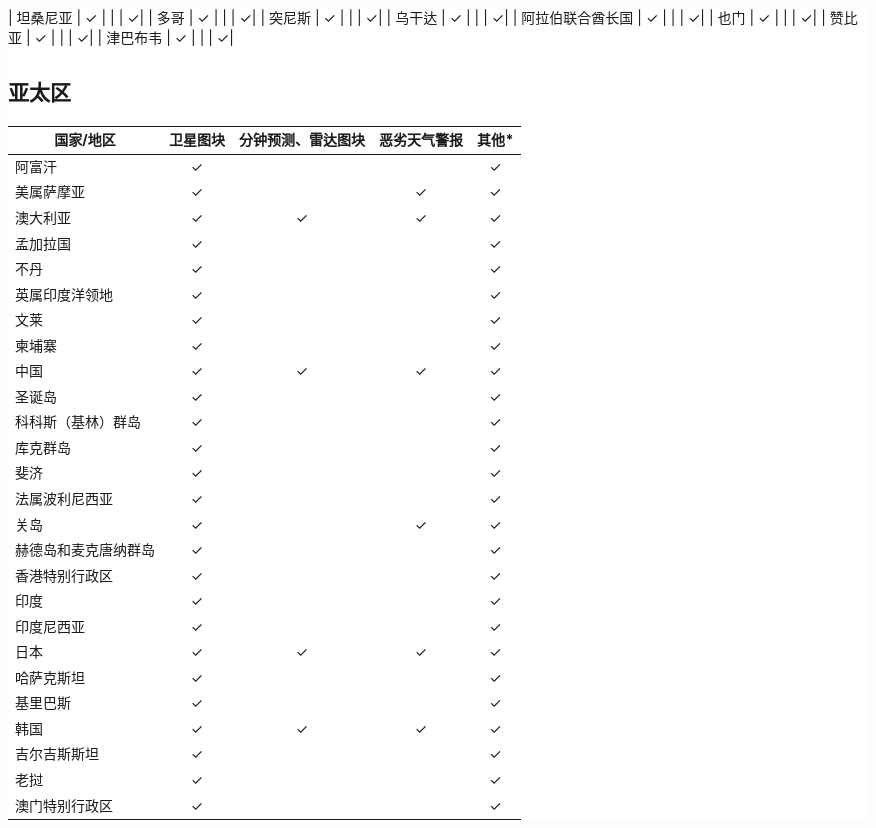| 坦桑尼亚                    | ✓               |                              |     |  ✓| 
| 多哥                        | ✓               |                              |     |  ✓| 
| 突尼斯                     | ✓               |                              |     |  ✓| 
| 乌干达                      | ✓               |                              |     |  ✓| 
| 阿拉伯联合酋长国        | ✓               |                              |     |  ✓| 
| 也门                       | ✓               |                              |     |  ✓| 
| 赞比亚                      | ✓               |                              |     |  ✓| 
| 津巴布韦                    | ✓               |                              |     |  ✓| 


## <a name="asia-pacific"></a>亚太区

| 国家/地区              |  卫星图块 | 分钟预测、雷达图块 | 恶劣天气警报 | 其他* |
|-----------------------------|:----------------:|:-----------------:|:--------:|  :--------:|
| 阿富汗                       | ✓ |   | | ✓| 
| 美属萨摩亚                    | ✓ |   |  ✓| ✓| 
| 澳大利亚                         | ✓ | ✓ |  ✓ | ✓| 
| 孟加拉国                        | ✓ |   | | ✓| 
| 不丹                            | ✓ |   | | ✓| 
| 英属印度洋领地    | ✓ |   | | ✓| 
| 文莱                            | ✓ |   | | ✓| 
| 柬埔寨                          | ✓ |   | | ✓| 
| 中国                             | ✓ | ✓ |  ✓ | ✓| 
| 圣诞岛                  | ✓ |   | | ✓| 
| 科科斯（基林）群岛           | ✓ |   | | ✓| 
| 库克群岛                      | ✓ |   | | ✓| 
| 斐济                              | ✓ |   | | ✓| 
| 法属波利尼西亚                  | ✓ |   | | ✓| 
| 关岛                              | ✓ |   |  ✓| ✓| 
| 赫德岛和麦克唐纳群岛 | ✓ |   | | ✓| 
| 香港特别行政区                     | ✓ |   | | ✓| 
| 印度                             | ✓ |   | | ✓| 
| 印度尼西亚                         | ✓ |   | | ✓| 
| 日本                             | ✓ | ✓ |  ✓| ✓| 
| 哈萨克斯坦                        | ✓ |   | | ✓| 
| 基里巴斯                          | ✓ |   | | ✓| 
| 韩国                             | ✓ | ✓ | ✓ |  ✓| 
| 吉尔吉斯斯坦                        | ✓ |   | | ✓| 
| 老挝                              | ✓ |   | | ✓| 
| 澳门特别行政区                         | ✓ |   | | ✓| 
